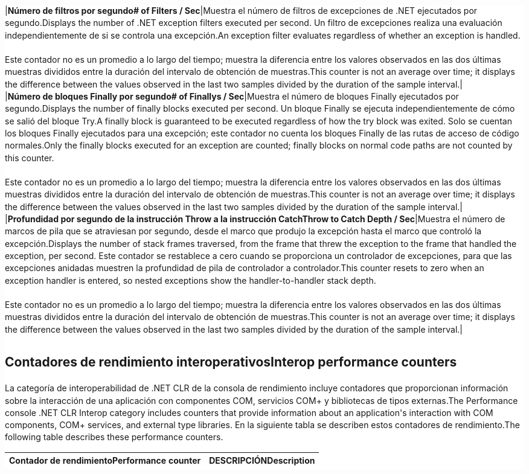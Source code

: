 |<span data-ttu-id="708e6-130">**Número de filtros por segundo**</span><span class="sxs-lookup"><span data-stu-id="708e6-130">**# of Filters / Sec**</span></span>|<span data-ttu-id="708e6-131">Muestra el número de filtros de excepciones de .NET ejecutados por segundo.</span><span class="sxs-lookup"><span data-stu-id="708e6-131">Displays the number of .NET exception filters executed per second.</span></span> <span data-ttu-id="708e6-132">Un filtro de excepciones realiza una evaluación independientemente de si se controla una excepción.</span><span class="sxs-lookup"><span data-stu-id="708e6-132">An exception filter evaluates regardless of whether an exception is handled.</span></span><br /><br /> <span data-ttu-id="708e6-133">Este contador no es un promedio a lo largo del tiempo; muestra la diferencia entre los valores observados en las dos últimas muestras divididos entre la duración del intervalo de obtención de muestras.</span><span class="sxs-lookup"><span data-stu-id="708e6-133">This counter is not an average over time; it displays the difference between the values observed in the last two samples divided by the duration of the sample interval.</span></span>|  
|<span data-ttu-id="708e6-134">**Número de bloques Finally por segundo**</span><span class="sxs-lookup"><span data-stu-id="708e6-134">**# of Finallys / Sec**</span></span>|<span data-ttu-id="708e6-135">Muestra el número de bloques Finally ejecutados por segundo.</span><span class="sxs-lookup"><span data-stu-id="708e6-135">Displays the number of finally blocks executed per second.</span></span> <span data-ttu-id="708e6-136">Un bloque Finally se ejecuta independientemente de cómo se salió del bloque Try.</span><span class="sxs-lookup"><span data-stu-id="708e6-136">A finally block is guaranteed to be executed regardless of how the try block was exited.</span></span>  <span data-ttu-id="708e6-137">Solo se cuentan los bloques Finally ejecutados para una excepción; este contador no cuenta los bloques Finally de las rutas de acceso de código normales.</span><span class="sxs-lookup"><span data-stu-id="708e6-137">Only the finally blocks executed for an exception are counted; finally blocks on normal code paths are not counted by this counter.</span></span><br /><br /> <span data-ttu-id="708e6-138">Este contador no es un promedio a lo largo del tiempo; muestra la diferencia entre los valores observados en las dos últimas muestras divididos entre la duración del intervalo de obtención de muestras.</span><span class="sxs-lookup"><span data-stu-id="708e6-138">This counter is not an average over time; it displays the difference between the values observed in the last two samples divided by the duration of the sample interval.</span></span>|  
|<span data-ttu-id="708e6-139">**Profundidad por segundo de la instrucción Throw a la instrucción Catch**</span><span class="sxs-lookup"><span data-stu-id="708e6-139">**Throw to Catch Depth / Sec**</span></span>|<span data-ttu-id="708e6-140">Muestra el número de marcos de pila que se atraviesan por segundo, desde el marco que produjo la excepción hasta el marco que controló la excepción.</span><span class="sxs-lookup"><span data-stu-id="708e6-140">Displays the number of stack frames traversed, from the frame that threw the exception to the frame that handled the exception, per second.</span></span> <span data-ttu-id="708e6-141">Este contador se restablece a cero cuando se proporciona un controlador de excepciones, para que las excepciones anidadas muestren la profundidad de pila de controlador a controlador.</span><span class="sxs-lookup"><span data-stu-id="708e6-141">This counter resets to zero when an exception handler is entered, so nested exceptions show the handler-to-handler stack depth.</span></span><br /><br /> <span data-ttu-id="708e6-142">Este contador no es un promedio a lo largo del tiempo; muestra la diferencia entre los valores observados en las dos últimas muestras divididos entre la duración del intervalo de obtención de muestras.</span><span class="sxs-lookup"><span data-stu-id="708e6-142">This counter is not an average over time; it displays the difference between the values observed in the last two samples divided by the duration of the sample interval.</span></span>|  
  
<a name="interop"></a>   
## <a name="interop-performance-counters"></a><span data-ttu-id="708e6-143">Contadores de rendimiento interoperativos</span><span class="sxs-lookup"><span data-stu-id="708e6-143">Interop performance counters</span></span>  
 <span data-ttu-id="708e6-144">La categoría de interoperabilidad de .NET CLR de la consola de rendimiento incluye contadores que proporcionan información sobre la interacción de una aplicación con componentes COM, servicios COM+ y bibliotecas de tipos externas.</span><span class="sxs-lookup"><span data-stu-id="708e6-144">The Performance console .NET CLR Interop category includes counters that provide information about an application's interaction with COM components, COM+ services, and external type libraries.</span></span> <span data-ttu-id="708e6-145">En la siguiente tabla se describen estos contadores de rendimiento.</span><span class="sxs-lookup"><span data-stu-id="708e6-145">The following table describes these performance counters.</span></span>  
  
|<span data-ttu-id="708e6-146">Contador de rendimiento</span><span class="sxs-lookup"><span data-stu-id="708e6-146">Performance counter</span></span>|<span data-ttu-id="708e6-147">DESCRIPCIÓN</span><span class="sxs-lookup"><span data-stu-id="708e6-147">Description</span></span>|  
|-------------------------|-----------------|  